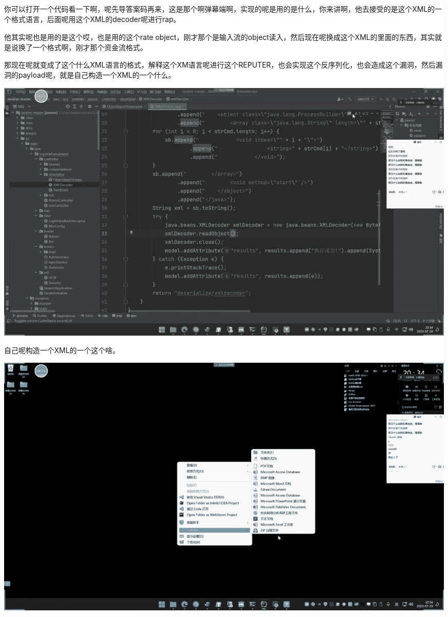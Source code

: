 你可以打开一个代码看一下啊，呢先导答案码再来，这是那个啊弹幕端啊，实现的呢是用的是什么，你来讲啊，他去接受的是这个XML的一个格式语言，后面呢用这个XML的decoder呢进行rap。

他其实呢也是用的是这个哎，也是用的这个rate object，刚才那个是输入流的object读入，然后现在呢换成这个XML的里面的东西，其实就是说换了一个格式啊，刚才那个资金流格式。

那现在呢就变成了这个什么XML语言的格式，解释这个XM语言呢进行这个REPUTER，也会实现这个反序列化，也会造成这个漏洞，然后漏洞的payload呢，就是自己构造一个XML的一个什么。



![](img/d530a3c126cf1e4ed71a17381936fe47_75.png)

自己呢构造一个XML的一个这个啥。

![](img/d530a3c126cf1e4ed71a17381936fe47_77.png)
